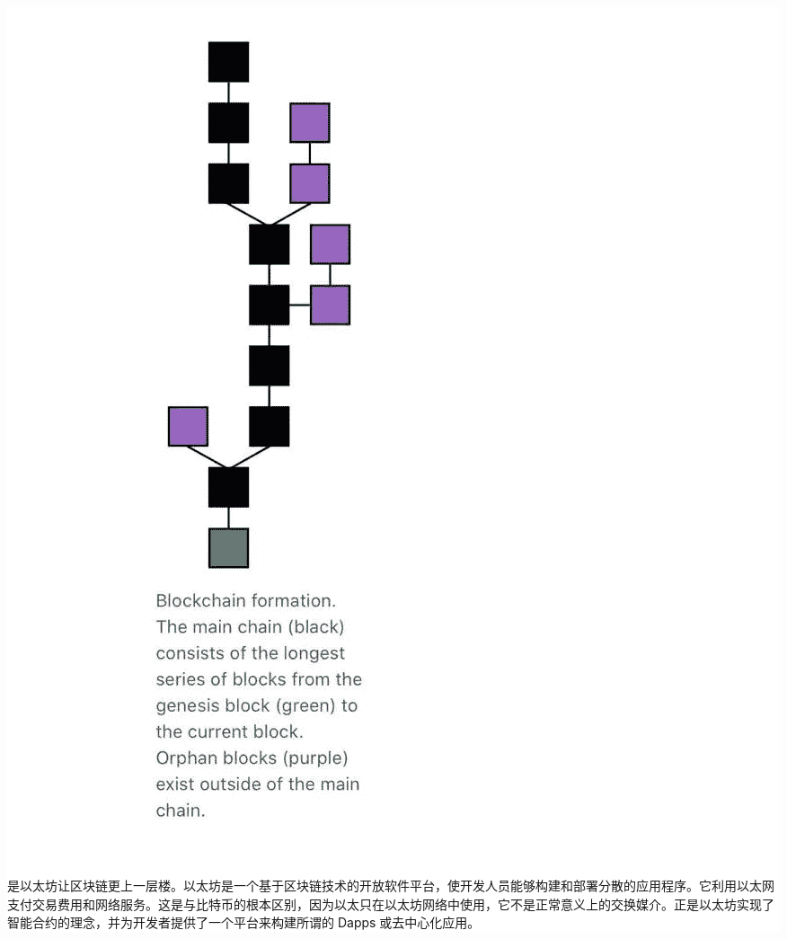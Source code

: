 ![](img/dd70ac771362cc82d93eb4e16ae22741.png)

是以太坊让区块链更上一层楼。以太坊是一个基于区块链技术的开放软件平台，使开发人员能够构建和部署分散的应用程序。它利用以太网支付交易费用和网络服务。这是与比特币的根本区别，因为以太只在以太坊网络中使用，它不是正常意义上的交换媒介。正是以太坊实现了智能合约的理念，并为开发者提供了一个平台来构建所谓的 Dapps 或去中心化应用。
